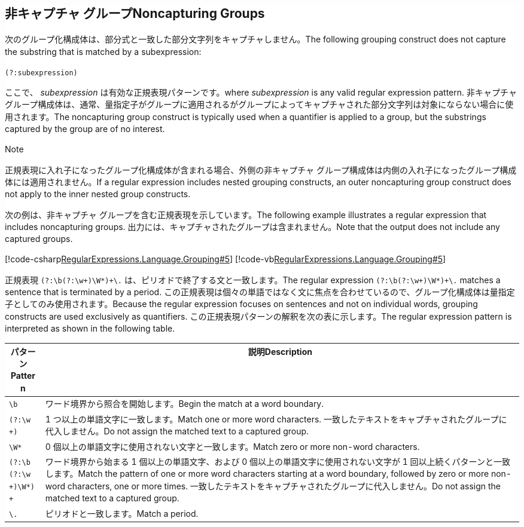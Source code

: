 ## <a name="noncapturing-groups"></a><span data-ttu-id="5af25-350">非キャプチャ グループ</span><span class="sxs-lookup"><span data-stu-id="5af25-350">Noncapturing Groups</span></span>  
 <span data-ttu-id="5af25-351">次のグループ化構成体は、部分式と一致した部分文字列をキャプチャしません。</span><span class="sxs-lookup"><span data-stu-id="5af25-351">The following grouping construct does not capture the substring that is matched by a subexpression:</span></span>  
  
`(?:subexpression)`
  
 <span data-ttu-id="5af25-352">ここで、 *subexpression* は有効な正規表現パターンです。</span><span class="sxs-lookup"><span data-stu-id="5af25-352">where *subexpression* is any valid regular expression pattern.</span></span> <span data-ttu-id="5af25-353">非キャプチャ グループ構成体は、通常、量指定子がグループに適用されるがグループによってキャプチャされた部分文字列は対象にならない場合に使用されます。</span><span class="sxs-lookup"><span data-stu-id="5af25-353">The noncapturing group construct is typically used when a quantifier is applied to a group, but the substrings captured by the group are of no interest.</span></span>  
  
> [!NOTE]
> <span data-ttu-id="5af25-354">正規表現に入れ子になったグループ化構成体が含まれる場合、外側の非キャプチャ グループ構成体は内側の入れ子になったグループ構成体には適用されません。</span><span class="sxs-lookup"><span data-stu-id="5af25-354">If a regular expression includes nested grouping constructs, an outer noncapturing group construct does not apply to the inner nested group constructs.</span></span>  
  
 <span data-ttu-id="5af25-355">次の例は、非キャプチャ グループを含む正規表現を示しています。</span><span class="sxs-lookup"><span data-stu-id="5af25-355">The following example illustrates a regular expression that includes noncapturing groups.</span></span> <span data-ttu-id="5af25-356">出力には、キャプチャされたグループは含まれません。</span><span class="sxs-lookup"><span data-stu-id="5af25-356">Note that the output does not include any captured groups.</span></span>  
  
 [!code-csharp[RegularExpressions.Language.Grouping#5](../../../samples/snippets/csharp/VS_Snippets_CLR/regularexpressions.language.grouping/cs/noncapture1.cs#5)]
 [!code-vb[RegularExpressions.Language.Grouping#5](../../../samples/snippets/visualbasic/VS_Snippets_CLR/regularexpressions.language.grouping/vb/noncapture1.vb#5)]  
  
 <span data-ttu-id="5af25-357">正規表現 `(?:\b(?:\w+)\W*)+\.` は、ピリオドで終了する文と一致します。</span><span class="sxs-lookup"><span data-stu-id="5af25-357">The regular expression `(?:\b(?:\w+)\W*)+\.` matches a sentence that is terminated by a period.</span></span> <span data-ttu-id="5af25-358">この正規表現は個々の単語ではなく文に焦点を合わせているので、グループ化構成体は量指定子としてのみ使用されます。</span><span class="sxs-lookup"><span data-stu-id="5af25-358">Because the regular expression focuses on sentences and not on individual words, grouping constructs are used exclusively as quantifiers.</span></span> <span data-ttu-id="5af25-359">この正規表現パターンの解釈を次の表に示します。</span><span class="sxs-lookup"><span data-stu-id="5af25-359">The regular expression pattern is interpreted as shown in the following table.</span></span>  
  
|<span data-ttu-id="5af25-360">パターン</span><span class="sxs-lookup"><span data-stu-id="5af25-360">Pattern</span></span>|<span data-ttu-id="5af25-361">説明</span><span class="sxs-lookup"><span data-stu-id="5af25-361">Description</span></span>|  
|-------------|-----------------|  
|`\b`|<span data-ttu-id="5af25-362">ワード境界から照合を開始します。</span><span class="sxs-lookup"><span data-stu-id="5af25-362">Begin the match at a word boundary.</span></span>|  
|`(?:\w+)`|<span data-ttu-id="5af25-363">1 つ以上の単語文字に一致します。</span><span class="sxs-lookup"><span data-stu-id="5af25-363">Match one or more word characters.</span></span> <span data-ttu-id="5af25-364">一致したテキストをキャプチャされたグループに代入しません。</span><span class="sxs-lookup"><span data-stu-id="5af25-364">Do not assign the matched text to a captured group.</span></span>|  
|`\W*`|<span data-ttu-id="5af25-365">0 個以上の単語文字に使用されない文字と一致します。</span><span class="sxs-lookup"><span data-stu-id="5af25-365">Match zero or more non-word characters.</span></span>|  
|`(?:\b(?:\w+)\W*)+`|<span data-ttu-id="5af25-366">ワード境界から始まる 1 個以上の単語文字、および 0 個以上の単語文字に使用されない文字が 1 回以上続くパターンと一致します。</span><span class="sxs-lookup"><span data-stu-id="5af25-366">Match the pattern of one or more word characters starting at a word boundary, followed by zero or more non-word characters, one or more times.</span></span> <span data-ttu-id="5af25-367">一致したテキストをキャプチャされたグループに代入しません。</span><span class="sxs-lookup"><span data-stu-id="5af25-367">Do not assign the matched text to a captured group.</span></span>|  
|`\.`|<span data-ttu-id="5af25-368">ピリオドと一致します。</span><span class="sxs-lookup"><span data-stu-id="5af25-368">Match a period.</span></span>|  
  
